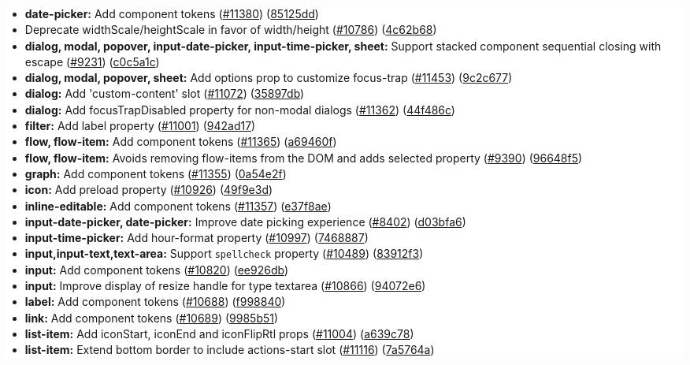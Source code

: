 - **date-picker:** Add component tokens ([#11380](https://github.com/Esri/calcite-design-system/issues/11380)) ([85125dd](https://github.com/Esri/calcite-design-system/commit/85125ddd1e83880d26bd0d2cbc6b1a4ed3e0dc42))
- Deprecate widthScale/heightScale in favor of width/height ([#10786](https://github.com/Esri/calcite-design-system/issues/10786)) ([4c62b68](https://github.com/Esri/calcite-design-system/commit/4c62b680f2f7b2c5e2c83cca1343e95532383821))
- **dialog, modal, popover, input-date-picker, input-time-picker, sheet:** Support stacked component sequential closing with escape ([#9231](https://github.com/Esri/calcite-design-system/issues/9231)) ([c0c5a1c](https://github.com/Esri/calcite-design-system/commit/c0c5a1c46234834cc3b00d511d56374f40da8219))
- **dialog, modal, popover, sheet:** Add options prop to customize focus-trap ([#11453](https://github.com/Esri/calcite-design-system/issues/11453)) ([9c2c677](https://github.com/Esri/calcite-design-system/commit/9c2c677ac11c5d6beb6f3c50e16b18bbe0e0cd6d))
- **dialog:** Add 'custom-content' slot ([#11072](https://github.com/Esri/calcite-design-system/issues/11072)) ([35897db](https://github.com/Esri/calcite-design-system/commit/35897dbe7711c247b9e39587e1ca7f2e78983ea5))
- **dialog:** Add focusTrapDisabled property for non-modal dialogs ([#11362](https://github.com/Esri/calcite-design-system/issues/11362)) ([44f486c](https://github.com/Esri/calcite-design-system/commit/44f486c7b3c29ab8c8463a13b85c0e755f5e912a))
- **filter:** Add label property ([#11001](https://github.com/Esri/calcite-design-system/issues/11001)) ([942ad17](https://github.com/Esri/calcite-design-system/commit/942ad175f7a0d25f15757bc8663b80dc97756077))
- **flow, flow-item:** Add component tokens ([#11365](https://github.com/Esri/calcite-design-system/issues/11365)) ([a69460f](https://github.com/Esri/calcite-design-system/commit/a69460fb2f67ed1f64e307d3ec9ed23fe4adb9f2))
- **flow, flow-item:** Avoids removing flow-items from the DOM and adds selected property ([#9390](https://github.com/Esri/calcite-design-system/issues/9390)) ([96648f5](https://github.com/Esri/calcite-design-system/commit/96648f5263286da23882f48d7a9712d4edb1f3b5))
- **graph:** Add component tokens ([#11355](https://github.com/Esri/calcite-design-system/issues/11355)) ([0a54e2f](https://github.com/Esri/calcite-design-system/commit/0a54e2f0b474eba41dd1c835d4913962445b97f8))
- **icon:** Add preload property ([#10926](https://github.com/Esri/calcite-design-system/issues/10926)) ([49f9e3d](https://github.com/Esri/calcite-design-system/commit/49f9e3d27b165c9c080a7cae1988b7437d7191d2))
- **inline-editable:** Add component tokens ([#11357](https://github.com/Esri/calcite-design-system/issues/11357)) ([e37f8ae](https://github.com/Esri/calcite-design-system/commit/e37f8ae31c01f239ed13c027653c75065a32859d))
- **input-date-picker, date-picker:** Improve date picking experience ([#8402](https://github.com/Esri/calcite-design-system/issues/8402)) ([d03bfa6](https://github.com/Esri/calcite-design-system/commit/d03bfa655f398686be264cf096f6ee7a4634d93c))
- **input-time-picker:** Add hour-format property ([#10997](https://github.com/Esri/calcite-design-system/issues/10997)) ([7468887](https://github.com/Esri/calcite-design-system/commit/74688872b60dc443af4ace0651b462004fe0c994))
- **input,input-text,text-area:** Support `spellcheck` property ([#10489](https://github.com/Esri/calcite-design-system/issues/10489)) ([83912f3](https://github.com/Esri/calcite-design-system/commit/83912f3d51219ca4addd67fb43d33a993a6f1354))
- **input:** Add component tokens ([#10820](https://github.com/Esri/calcite-design-system/issues/10820)) ([ee926db](https://github.com/Esri/calcite-design-system/commit/ee926db2b8dc6d882b3a4d47f5af25eb7cf60c1f))
- **input:** Improve display of resize handle for type textarea ([#10866](https://github.com/Esri/calcite-design-system/issues/10866)) ([94072e6](https://github.com/Esri/calcite-design-system/commit/94072e61eb8cb5916909269ca293038a0bf48192))
- **label:** Add component tokens ([#10688](https://github.com/Esri/calcite-design-system/issues/10688)) ([f998840](https://github.com/Esri/calcite-design-system/commit/f99884006eede9818eda0d1a4a27191235b707ff))
- **link:** Add component tokens ([#10689](https://github.com/Esri/calcite-design-system/issues/10689)) ([9985b51](https://github.com/Esri/calcite-design-system/commit/9985b5162626f652f7b1f96bb3ac83682fe004a3))
- **list-item:** Add iconStart, iconEnd and iconFlipRtl props ([#11004](https://github.com/Esri/calcite-design-system/issues/11004)) ([a639c78](https://github.com/Esri/calcite-design-system/commit/a639c780f2d42ab2111337a09a68c740887b4ed2))
- **list-item:** Extend bottom border to include actions-start slot ([#11116](https://github.com/Esri/calcite-design-system/issues/11116)) ([7a5764a](https://github.com/Esri/calcite-design-system/commit/7a5764aee112f2e877bdeb42111e2d9c3bb527d6))